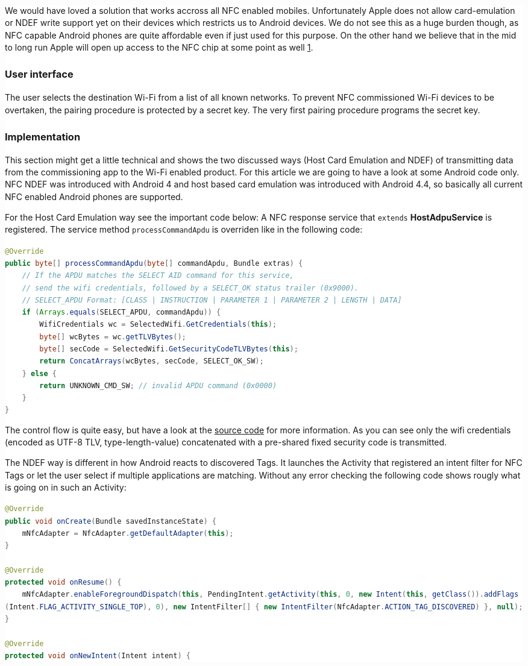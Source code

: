 We would have loved a solution that works accross all NFC enabled mobiles.
Unfortunately Apple does not allow card-emulation or NDEF write support yet on their devices which restricts us to Android devices.
We do not see this as a huge burden though, as NFC capable Android phones are quite affordable even if just used for this purpose. On the other hand we believe that in the mid to long run Apple will open up access to the NFC chip at some point as well [1](http://www.idownloadblog.com/2017/06/30/nfcwriter/).

### User interface

The user selects the destination Wi-Fi from a list of all known networks.
To prevent NFC commissioned Wi-Fi devices to be overtaken, the pairing procedure
is protected by a secret key. The very first pairing procedure programs the secret key.

### Implementation

This section might get a little technical and shows the two discussed ways (Host Card Emulation and NDEF) of transmitting data from the commissioning app to the Wi-Fi enabled product. For this article we are going to have a look at some Android code only. NFC NDEF was introduced with Android 4 and host based card emulation was introduced with Android 4.4, so basically all current NFC enabled Android phones are supported.

For the Host Card Emulation way see the important code below:
A NFC response service that `extends` **HostAdpuService** is registered.
The service method `processCommandApdu` is overriden like in the following code:

```java
@Override
public byte[] processCommandApdu(byte[] commandApdu, Bundle extras) {
    // If the APDU matches the SELECT AID command for this service,
    // send the wifi credentials, followed by a SELECT_OK status trailer (0x9000).
    // SELECT_APDU Format: [CLASS | INSTRUCTION | PARAMETER 1 | PARAMETER 2 | LENGTH | DATA]
    if (Arrays.equals(SELECT_APDU, commandApdu)) {
        WifiCredentials wc = SelectedWifi.GetCredentials(this);
        byte[] wcBytes = wc.getTLVBytes();
        byte[] secCode = SelectedWifi.GetSecurityCodeTLVBytes(this);
        return ConcatArrays(wcBytes, secCode, SELECT_OK_SW);
    } else {
        return UNKNOWN_CMD_SW; // invalid APDU command (0x0000)
    }
}
```

The control flow is quite easy, but have a look at the [source code](www.github.com) for more information.
As you can see only the wifi credentials (encoded as UTF-8 TLV, type-length-value) concatenated with a pre-shared fixed security code is transmitted.

The NDEF way is different in how Android reacts to discovered Tags. It launches the Activity that registered an intent filter for NFC Tags or let the user select if multiple applications are matching. Without any error checking the following code shows rougly what is going on in such an Activity:

```java
@Override
public void onCreate(Bundle savedInstanceState) {
    mNfcAdapter = NfcAdapter.getDefaultAdapter(this);
}

@Override
protected void onResume() {
    mNfcAdapter.enableForegroundDispatch(this, PendingIntent.getActivity(this, 0, new Intent(this, getClass()).addFlags(Intent.FLAG_ACTIVITY_SINGLE_TOP), 0), new IntentFilter[] { new IntentFilter(NfcAdapter.ACTION_TAG_DISCOVERED) }, null);
}

@Override
protected void onNewIntent(Intent intent) {
```